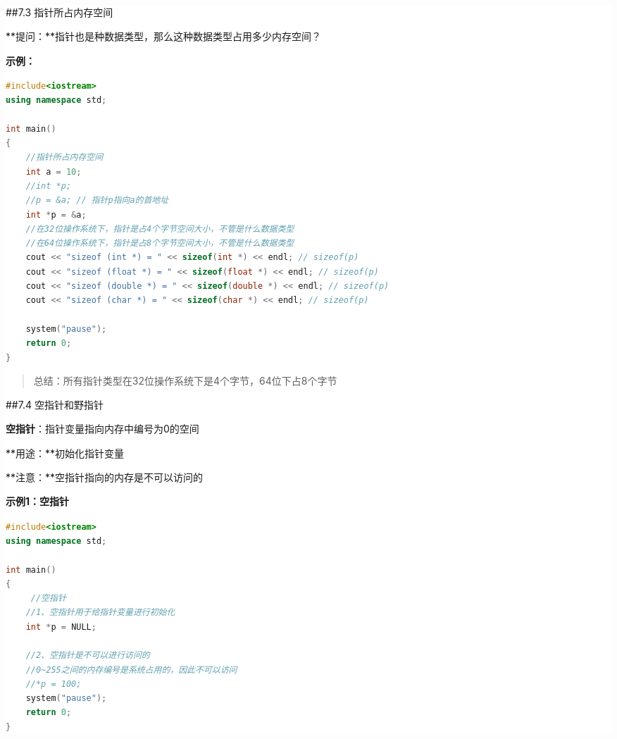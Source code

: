 ##7.3 指针所占内存空间

**提问：**指针也是种数据类型，那么这种数据类型占用多少内存空间？

**示例：**

```c++
#include<iostream>
using namespace std;

int main() 
{	
	//指针所占内存空间
	int a = 10;
	//int *p;
	//p = &a; // 指针p指向a的首地址
	int *p = &a;
	//在32位操作系统下，指针是占4个字节空间大小，不管是什么数据类型
	//在64位操作系统下，指针是占8个字节空间大小，不管是什么数据类型
	cout << "sizeof (int *) = " << sizeof(int *) << endl; // sizeof(p)
	cout << "sizeof (float *) = " << sizeof(float *) << endl; // sizeof(p)
	cout << "sizeof (double *) = " << sizeof(double *) << endl; // sizeof(p)
	cout << "sizeof (char *) = " << sizeof(char *) << endl; // sizeof(p)

	system("pause");
	return 0;
}
```

> 总结：所有指针类型在32位操作系统下是4个字节，64位下占8个字节

##7.4 空指针和野指针

**空指针**：指针变量指向内存中编号为0的空间

**用途：**初始化指针变量

**注意：**空指针指向的内存是不可以访问的

**示例1：空指针**

```c++
#include<iostream>
using namespace std;

int main() 
{	
	 //空指针
	//1、空指针用于给指针变量进行初始化
	int *p = NULL;

	//2、空指针是不可以进行访问的
	//0~255之间的内存编号是系统占用的，因此不可以访问
	//*p = 100;
	system("pause");
	return 0;
}
```
